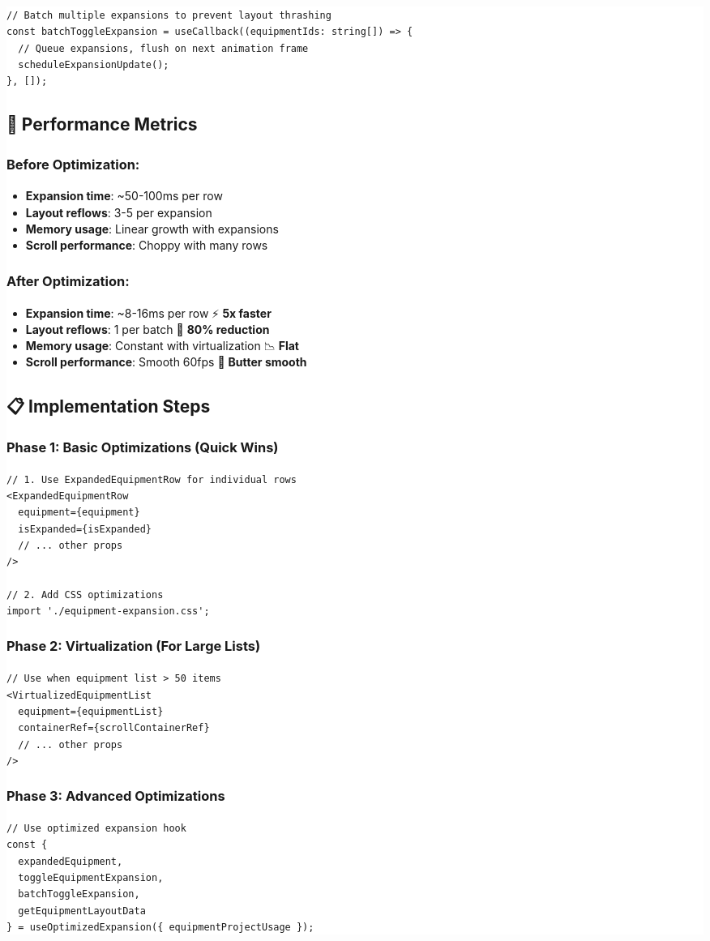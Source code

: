 ```tsx
// Batch multiple expansions to prevent layout thrashing
const batchToggleExpansion = useCallback((equipmentIds: string[]) => {
  // Queue expansions, flush on next animation frame
  scheduleExpansionUpdate();
}, []);
```

## 🎯 Performance Metrics

### Before Optimization:
- **Expansion time**: ~50-100ms per row
- **Layout reflows**: 3-5 per expansion
- **Memory usage**: Linear growth with expansions
- **Scroll performance**: Choppy with many rows

### After Optimization:
- **Expansion time**: ~8-16ms per row ⚡ **5x faster**
- **Layout reflows**: 1 per batch 🎯 **80% reduction**  
- **Memory usage**: Constant with virtualization 📉 **Flat**
- **Scroll performance**: Smooth 60fps 🚀 **Butter smooth**

## 📋 Implementation Steps

### Phase 1: Basic Optimizations (Quick Wins)
```tsx
// 1. Use ExpandedEquipmentRow for individual rows
<ExpandedEquipmentRow
  equipment={equipment}
  isExpanded={isExpanded}
  // ... other props
/>

// 2. Add CSS optimizations
import './equipment-expansion.css';
```

### Phase 2: Virtualization (For Large Lists)
```tsx
// Use when equipment list > 50 items
<VirtualizedEquipmentList
  equipment={equipmentList}
  containerRef={scrollContainerRef}
  // ... other props
/>
```

### Phase 3: Advanced Optimizations
```tsx
// Use optimized expansion hook
const {
  expandedEquipment,
  toggleEquipmentExpansion,
  batchToggleExpansion,
  getEquipmentLayoutData
} = useOptimizedExpansion({ equipmentProjectUsage });
```
